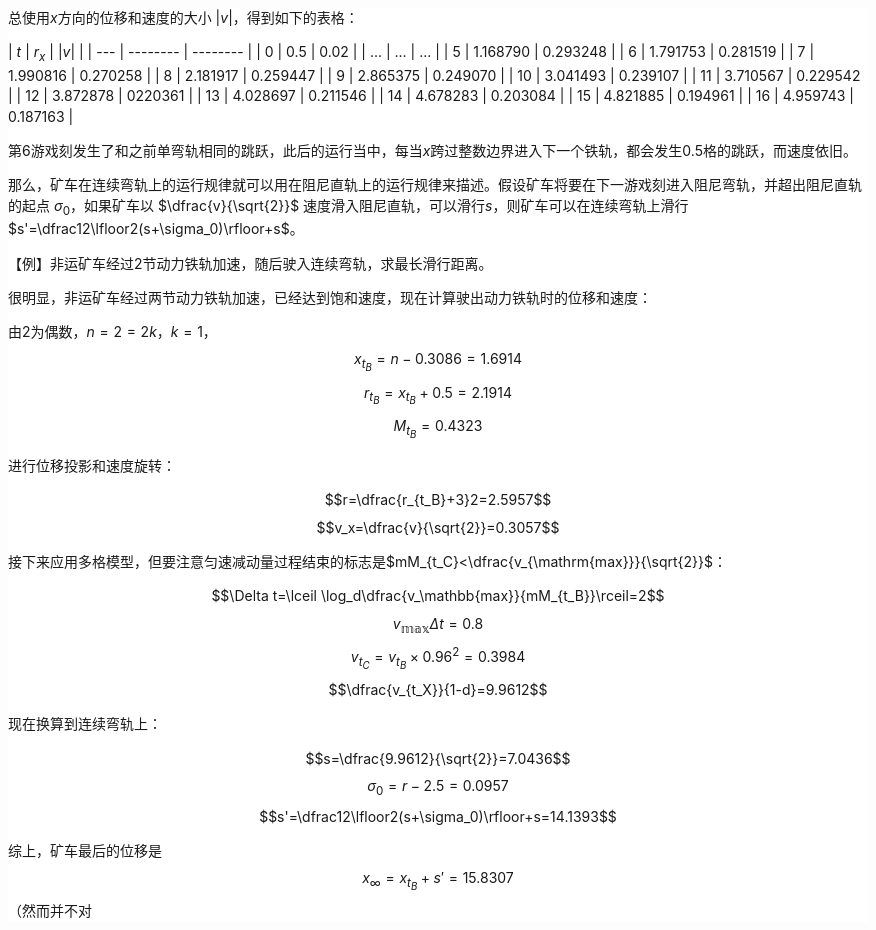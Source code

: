 总使用$x$方向的位移和速度的大小 $|v|$，得到如下的表格：

| $t$ | $r_x$      | $|v|$    |
| --- | -------- | -------- |
| 0   | 0.5      | 0.02     |
| ... | ...      | ...      |
| 5   | 1.168790 | 0.293248 |
| 6   | 1.791753 | 0.281519 |
| 7   | 1.990816 | 0.270258 |
| 8   | 2.181917 | 0.259447 |
| 9   | 2.865375 | 0.249070 |
| 10  | 3.041493 | 0.239107 |
| 11  | 3.710567 | 0.229542 |
| 12  | 3.872878 | 0220361  |
| 13  | 4.028697 | 0.211546 |
| 14  | 4.678283 | 0.203084 |
| 15  | 4.821885 | 0.194961 |
| 16  | 4.959743 | 0.187163 |

第6游戏刻发生了和之前单弯轨相同的跳跃，此后的运行当中，每当$x$跨过整数边界进入下一个铁轨，都会发生$0.5$格的跳跃，而速度依旧。

那么，矿车在连续弯轨上的运行规律就可以用在阻尼直轨上的运行规律来描述。假设矿车将要在下一游戏刻进入阻尼弯轨，并超出阻尼直轨的起点 $\sigma_0$，如果矿车以 $\dfrac{v}{\sqrt{2}}$ 速度滑入阻尼直轨，可以滑行$s$，则矿车可以在连续弯轨上滑行 $s'=\dfrac12\lfloor2(s+\sigma_0)\rfloor+s$。

【例】非运矿车经过2节动力铁轨加速，随后驶入连续弯轨，求最长滑行距离。

很明显，非运矿车经过两节动力铁轨加速，已经达到饱和速度，现在计算驶出动力铁轨时的位移和速度：

由$2$为偶数，$n=2=2k$，$k=1$，
$$x_{t_B}=n-0.3086=1.6914$$
$$r_{t_B}=x_{t_B}+0.5=2.1914$$
$$M_{t_B}=0.4323$$

进行位移投影和速度旋转：

$$r=\dfrac{r_{t_B}+3}2=2.5957$$
$$v_x=\dfrac{v}{\sqrt{2}}=0.3057$$

接下来应用多格模型，但要注意匀速减动量过程结束的标志是$mM_{t_C}<\dfrac{v_{\mathrm{max}}}{\sqrt{2}}$：

$$\Delta t=\lceil \log_d\dfrac{v_\mathbb{max}}{mM_{t_B}}\rceil=2$$
$$v_\mathbb{max}\Delta t=0.8$$
$$v_{t_C}=v_{t_B}\times0.96^2=0.3984$$
$$\dfrac{v_{t_X}}{1-d}=9.9612$$

现在换算到连续弯轨上：

$$s=\dfrac{9.9612}{\sqrt{2}}=7.0436$$
$$\sigma_0=r-2.5=0.0957$$
$$s'=\dfrac12\lfloor2(s+\sigma_0)\rfloor+s=14.1393$$

综上，矿车最后的位移是
$$x_\infty=x_{t_B}+s'=15.8307$$
（然而并不对
